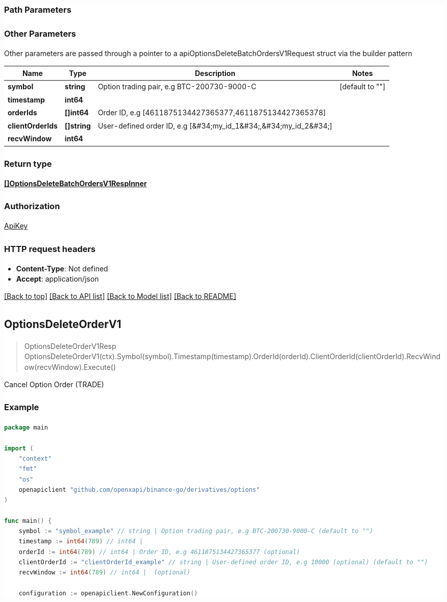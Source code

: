 ### Path Parameters



### Other Parameters

Other parameters are passed through a pointer to a apiOptionsDeleteBatchOrdersV1Request struct via the builder pattern


Name | Type | Description  | Notes
------------- | ------------- | ------------- | -------------
 **symbol** | **string** | Option trading pair, e.g BTC-200730-9000-C | [default to &quot;&quot;]
 **timestamp** | **int64** |  | 
 **orderIds** | **[]int64** | Order ID, e.g [4611875134427365377,4611875134427365378] | 
 **clientOrderIds** | **[]string** | User-defined order ID, e.g [&amp;#34;my_id_1&amp;#34;,&amp;#34;my_id_2&amp;#34;] | 
 **recvWindow** | **int64** |  | 

### Return type

[**[]OptionsDeleteBatchOrdersV1RespInner**](OptionsDeleteBatchOrdersV1RespInner.md)

### Authorization

[ApiKey](../README.md#ApiKey)

### HTTP request headers

- **Content-Type**: Not defined
- **Accept**: application/json

[[Back to top]](#) [[Back to API list]](../README.md#documentation-for-api-endpoints)
[[Back to Model list]](../README.md#documentation-for-models)
[[Back to README]](../README.md)


## OptionsDeleteOrderV1

> OptionsDeleteOrderV1Resp OptionsDeleteOrderV1(ctx).Symbol(symbol).Timestamp(timestamp).OrderId(orderId).ClientOrderId(clientOrderId).RecvWindow(recvWindow).Execute()

Cancel Option Order (TRADE)



### Example

```go
package main

import (
	"context"
	"fmt"
	"os"
	openapiclient "github.com/openxapi/binance-go/derivatives/options"
)

func main() {
	symbol := "symbol_example" // string | Option trading pair, e.g BTC-200730-9000-C (default to "")
	timestamp := int64(789) // int64 | 
	orderId := int64(789) // int64 | Order ID, e.g 4611875134427365377 (optional)
	clientOrderId := "clientOrderId_example" // string | User-defined order ID, e.g 10000 (optional) (default to "")
	recvWindow := int64(789) // int64 |  (optional)

	configuration := openapiclient.NewConfiguration()
```
